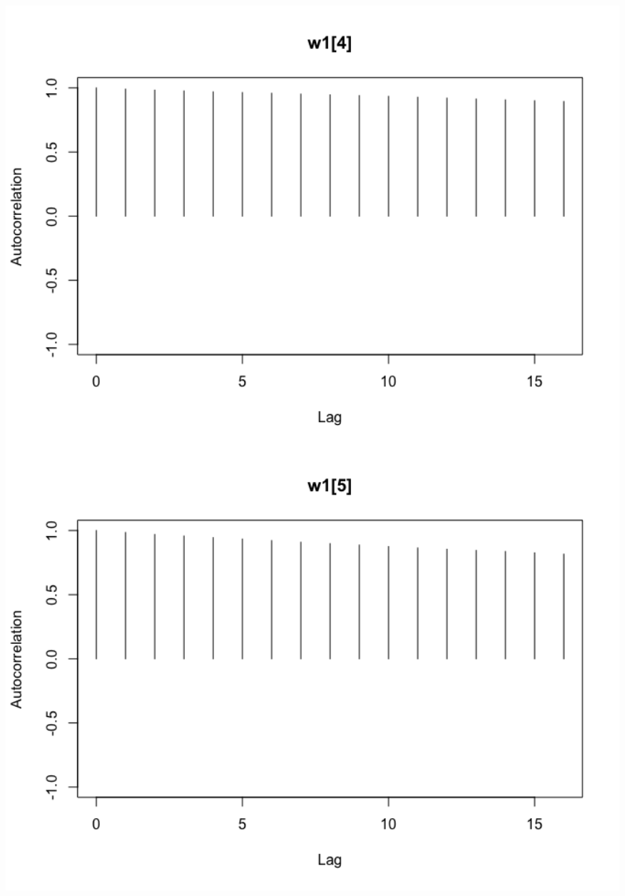 <img src="man/figures/README-unnamed-chunk-19-53.png" width="100%" /><img src="man/figures/README-unnamed-chunk-19-54.png" width="100%" />
